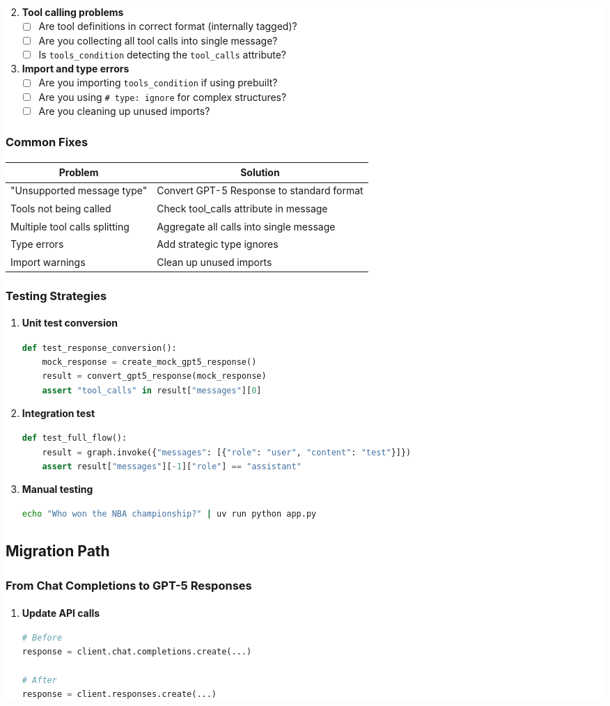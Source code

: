 2. **Tool calling problems**
   - [ ] Are tool definitions in correct format (internally tagged)?
   - [ ] Are you collecting all tool calls into single message?
   - [ ] Is `tools_condition` detecting the `tool_calls` attribute?

3. **Import and type errors**
   - [ ] Are you importing `tools_condition` if using prebuilt?
   - [ ] Are you using `# type: ignore` for complex structures?
   - [ ] Are you cleaning up unused imports?

### Common Fixes

| Problem | Solution |
|---------|----------|
| "Unsupported message type" | Convert GPT-5 Response to standard format |
| Tools not being called | Check tool_calls attribute in message |
| Multiple tool calls splitting | Aggregate all calls into single message |
| Type errors | Add strategic type ignores |
| Import warnings | Clean up unused imports |

### Testing Strategies

1. **Unit test conversion**
   ```python
   def test_response_conversion():
       mock_response = create_mock_gpt5_response()
       result = convert_gpt5_response(mock_response)
       assert "tool_calls" in result["messages"][0]
   ```

2. **Integration test**
   ```python
   def test_full_flow():
       result = graph.invoke({"messages": [{"role": "user", "content": "test"}]})
       assert result["messages"][-1]["role"] == "assistant"
   ```

3. **Manual testing**
   ```bash
   echo "Who won the NBA championship?" | uv run python app.py
   ```

## Migration Path

### From Chat Completions to GPT-5 Responses

1. **Update API calls**
   ```python
   # Before
   response = client.chat.completions.create(...)

   # After
   response = client.responses.create(...)
   ```
